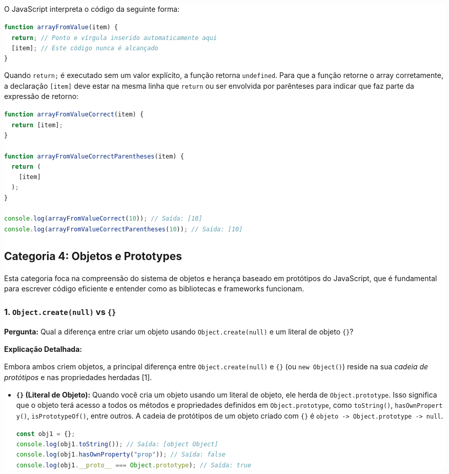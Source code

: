 O JavaScript interpreta o código da seguinte forma:

```javascript
function arrayFromValue(item) {
  return; // Ponto e vírgula inserido automaticamente aqui
  [item]; // Este código nunca é alcançado
}
```

Quando `return;` é executado sem um valor explícito, a função retorna `undefined`. Para que a função retorne o array corretamente, a declaração `[item]` deve estar na mesma linha que `return` ou ser envolvida por parênteses para indicar que faz parte da expressão de retorno:

```javascript
function arrayFromValueCorrect(item) {
  return [item];
}

function arrayFromValueCorrectParentheses(item) {
  return (
    [item]
  );
}

console.log(arrayFromValueCorrect(10)); // Saída: [10]
console.log(arrayFromValueCorrectParentheses(10)); // Saída: [10]
```

## Categoria 4: Objetos e Prototypes

Esta categoria foca na compreensão do sistema de objetos e herança baseado em protótipos do JavaScript, que é fundamental para escrever código eficiente e entender como as bibliotecas e frameworks funcionam.

### 1. `Object.create(null)` vs `{}`

**Pergunta:** Qual a diferença entre criar um objeto usando `Object.create(null)` e um literal de objeto `{}`?

**Explicação Detalhada:**

Embora ambos criem objetos, a principal diferença entre `Object.create(null)` e `{}` (ou `new Object()`) reside na sua *cadeia de protótipos* e nas propriedades herdadas [1].

*   **`{}` (Literal de Objeto):** Quando você cria um objeto usando um literal de objeto, ele herda de `Object.prototype`. Isso significa que o objeto terá acesso a todos os métodos e propriedades definidos em `Object.prototype`, como `toString()`, `hasOwnProperty()`, `isPrototypeOf()`, entre outros. A cadeia de protótipos de um objeto criado com `{}` é `objeto -> Object.prototype -> null`.

    ```javascript
    const obj1 = {};
    console.log(obj1.toString()); // Saída: [object Object]
    console.log(obj1.hasOwnProperty("prop")); // Saída: false
    console.log(obj1.__proto__ === Object.prototype); // Saída: true
    ```
